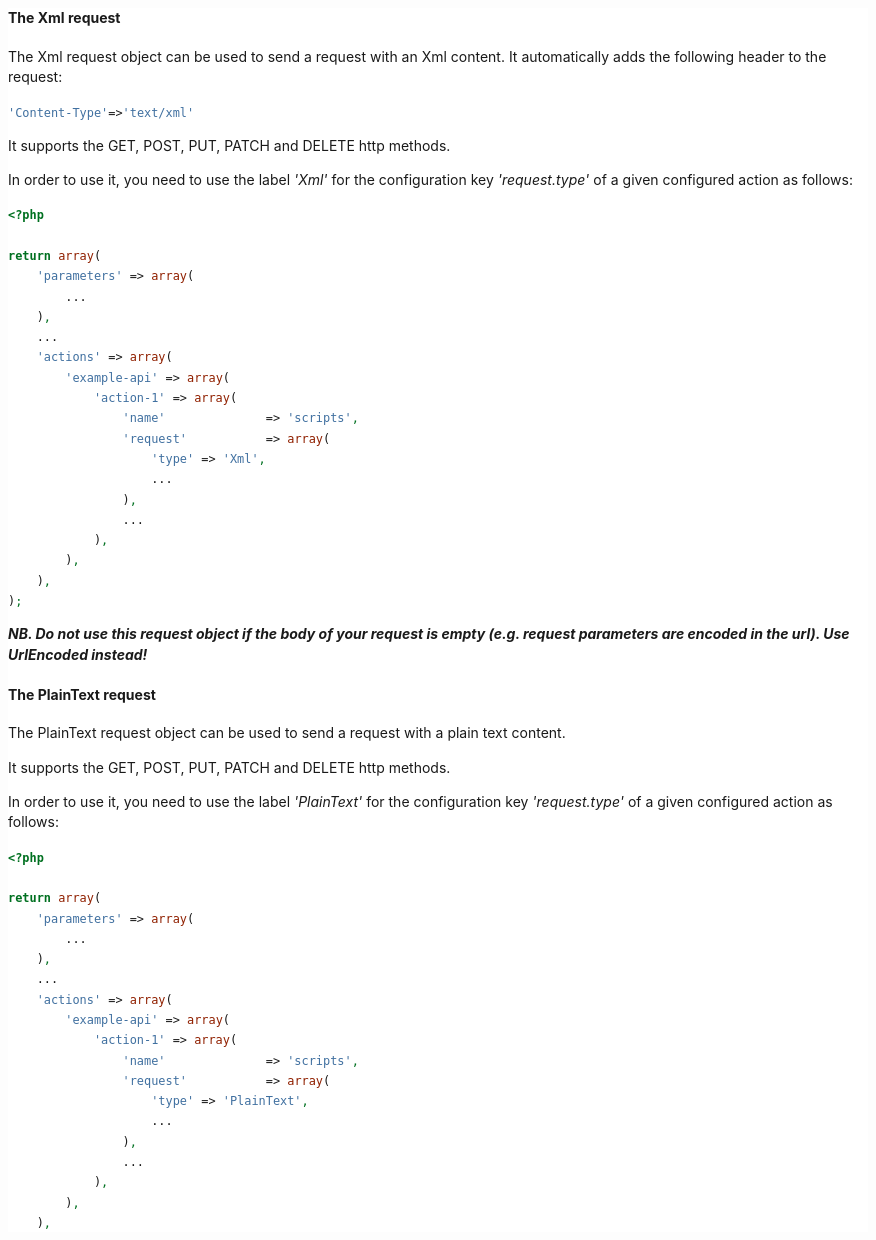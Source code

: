 #### The Xml request

The Xml request object can be used to send a request with an Xml content. It automatically adds the following header to the request:

``` php
'Content-Type'=>'text/xml' 
```

It supports the GET, POST, PUT, PATCH and DELETE http methods.

In order to use it, you need to use the label *'Xml'* for the configuration key *'request.type'* of a given configured action as follows:

``` php
<?php

return array(
    'parameters' => array(
        ...
    ),
    ...
    'actions' => array(
        'example-api' => array(
            'action-1' => array(
                'name'              => 'scripts',
                'request'           => array(
                    'type' => 'Xml',
                    ...
                ),
                ...
            ),
        ),
    ),
);
```

***NB. Do not use this request object if the body of your request is empty (e.g. request parameters are encoded in the url). Use UrlEncoded instead!***

#### The PlainText request

The PlainText request object can be used to send a request with a plain text content.

It supports the GET, POST, PUT, PATCH and DELETE http methods.

In order to use it, you need to use the label *'PlainText'* for the configuration key *'request.type'* of a given configured action as follows:

``` php
<?php

return array(
    'parameters' => array(
        ...
    ),
    ...
    'actions' => array(
        'example-api' => array(
            'action-1' => array(
                'name'              => 'scripts',
                'request'           => array(
                    'type' => 'PlainText',
                    ...
                ),
                ...
            ),
        ),
    ),
```